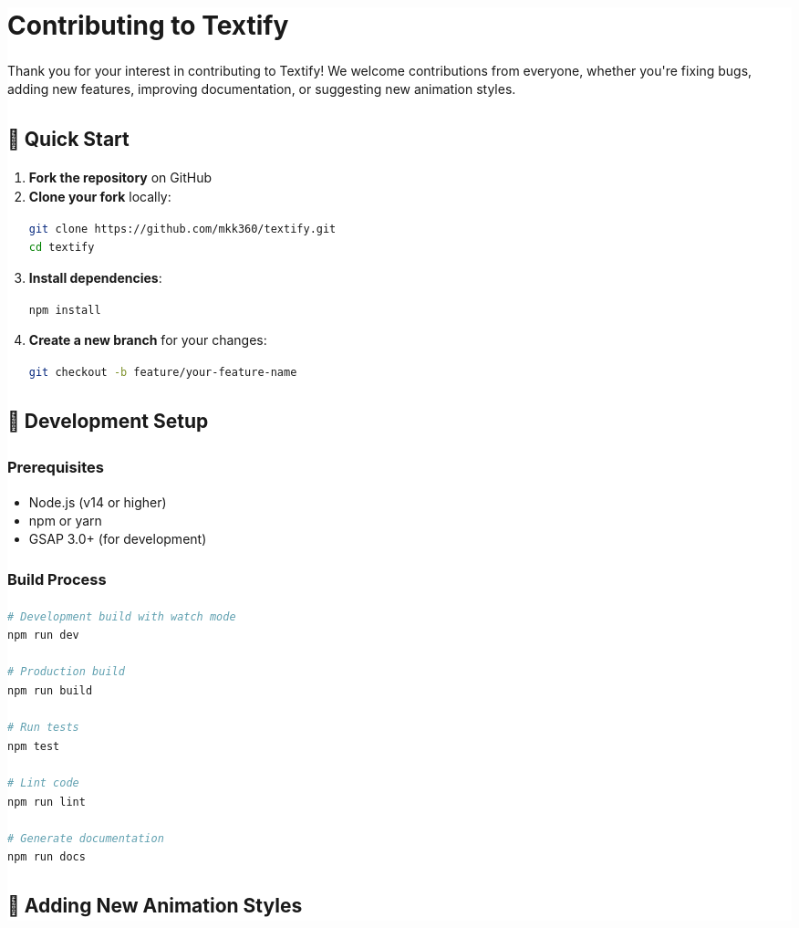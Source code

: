 # Contributing to Textify

Thank you for your interest in contributing to Textify! We welcome contributions from everyone, whether you're fixing bugs, adding new features, improving documentation, or suggesting new animation styles.

## 🚀 Quick Start

1. **Fork the repository** on GitHub
2. **Clone your fork** locally:
   ```bash
   git clone https://github.com/mkk360/textify.git
   cd textify
   ```
3. **Install dependencies**:
   ```bash
   npm install
   ```
4. **Create a new branch** for your changes:
   ```bash
   git checkout -b feature/your-feature-name
   ```

## 📝 Development Setup

### Prerequisites

- Node.js (v14 or higher)
- npm or yarn
- GSAP 3.0+ (for development)

### Build Process

```bash
# Development build with watch mode
npm run dev

# Production build
npm run build

# Run tests
npm test

# Lint code
npm run lint

# Generate documentation
npm run docs
```

## 🎨 Adding New Animation Styles
